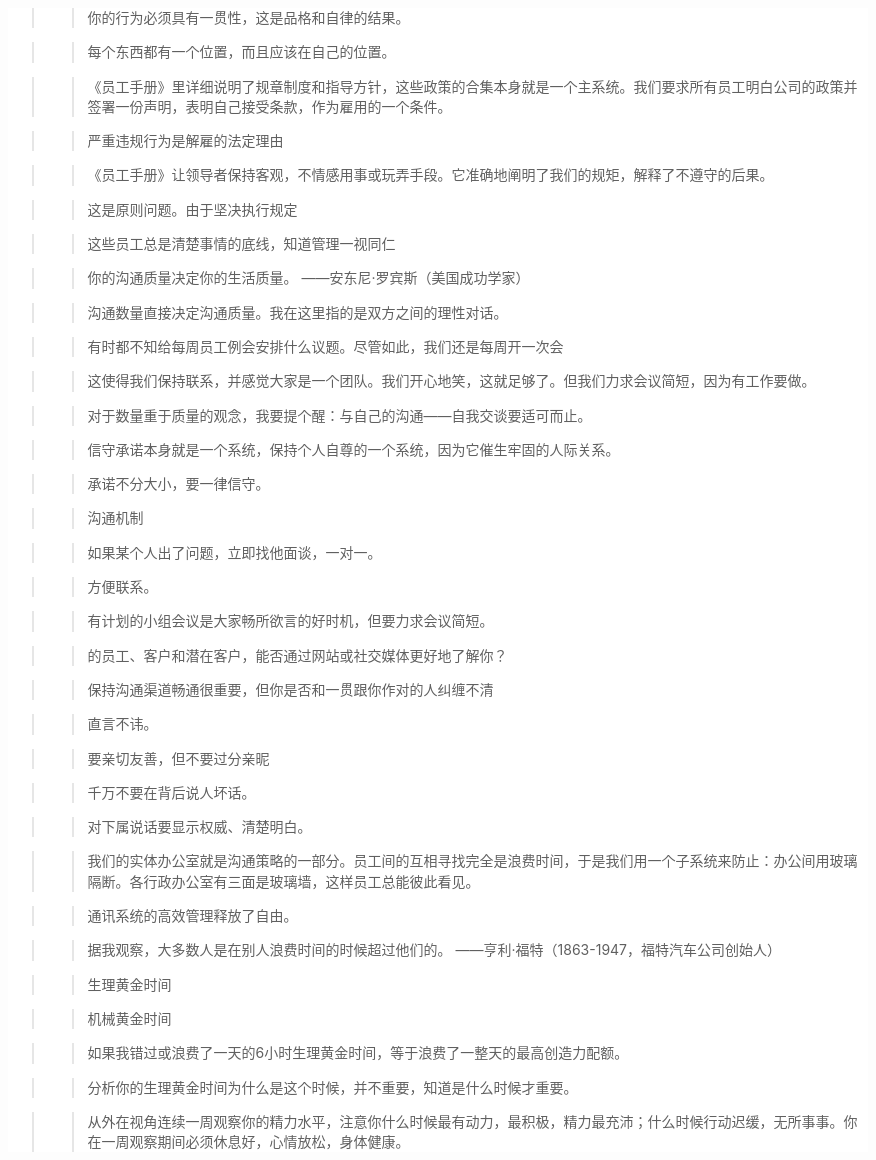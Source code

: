 >> 你的行为必须具有一贯性，这是品格和自律的结果。

>> 每个东西都有一个位置，而且应该在自己的位置。

>> 《员工手册》里详细说明了规章制度和指导方针，这些政策的合集本身就是一个主系统。我们要求所有员工明白公司的政策并签署一份声明，表明自己接受条款，作为雇用的一个条件。

>> 严重违规行为是解雇的法定理由

>> 《员工手册》让领导者保持客观，不情感用事或玩弄手段。它准确地阐明了我们的规矩，解释了不遵守的后果。

>> 这是原则问题。由于坚决执行规定

>> 这些员工总是清楚事情的底线，知道管理一视同仁

>> 你的沟通质量决定你的生活质量。
——安东尼·罗宾斯（美国成功学家）

>> 沟通数量直接决定沟通质量。我在这里指的是双方之间的理性对话。

>> 有时都不知给每周员工例会安排什么议题。尽管如此，我们还是每周开一次会

>> 这使得我们保持联系，并感觉大家是一个团队。我们开心地笑，这就足够了。但我们力求会议简短，因为有工作要做。

>> 对于数量重于质量的观念，我要提个醒：与自己的沟通——自我交谈要适可而止。

>> 信守承诺本身就是一个系统，保持个人自尊的一个系统，因为它催生牢固的人际关系。

>> 承诺不分大小，要一律信守。

>> 沟通机制

>> 如果某个人出了问题，立即找他面谈，一对一。

>> 方便联系。

>> 有计划的小组会议是大家畅所欲言的好时机，但要力求会议简短。

>> 的员工、客户和潜在客户，能否通过网站或社交媒体更好地了解你？

>> 保持沟通渠道畅通很重要，但你是否和一贯跟你作对的人纠缠不清

>> 直言不讳。

>> 要亲切友善，但不要过分亲昵

>> 千万不要在背后说人坏话。

>> 对下属说话要显示权威、清楚明白。

>> 我们的实体办公室就是沟通策略的一部分。员工间的互相寻找完全是浪费时间，于是我们用一个子系统来防止：办公间用玻璃隔断。各行政办公室有三面是玻璃墙，这样员工总能彼此看见。

>> 通讯系统的高效管理释放了自由。

>> 据我观察，大多数人是在别人浪费时间的时候超过他们的。
——亨利·福特（1863-1947，福特汽车公司创始人）

>> 生理黄金时间

>> 机械黄金时间

>> 如果我错过或浪费了一天的6小时生理黄金时间，等于浪费了一整天的最高创造力配额。

>> 分析你的生理黄金时间为什么是这个时候，并不重要，知道是什么时候才重要。

>> 从外在视角连续一周观察你的精力水平，注意你什么时候最有动力，最积极，精力最充沛；什么时候行动迟缓，无所事事。你在一周观察期间必须休息好，心情放松，身体健康。
